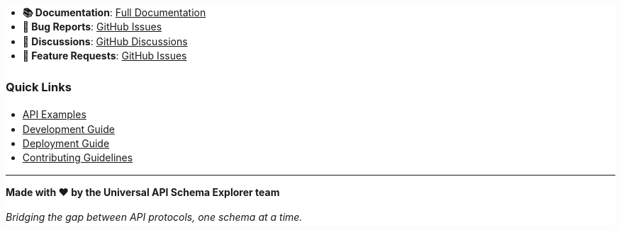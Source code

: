 - **📚 Documentation**: [Full Documentation](docs/)
- **🐛 Bug Reports**: [GitHub Issues](https://github.com/your-username/universal-api-explorer/issues)
- **💬 Discussions**: [GitHub Discussions](https://github.com/your-username/universal-api-explorer/discussions)
- **🚀 Feature Requests**: [GitHub Issues](https://github.com/your-username/universal-api-explorer/issues/new?template=feature_request.md)

### Quick Links

- [API Examples](examples/)
- [Development Guide](docs/development.md)
- [Deployment Guide](docs/deployment.md)
- [Contributing Guidelines](CONTRIBUTING.md)

---

**Made with ❤️ by the Universal API Schema Explorer team**

*Bridging the gap between API protocols, one schema at a time.*
